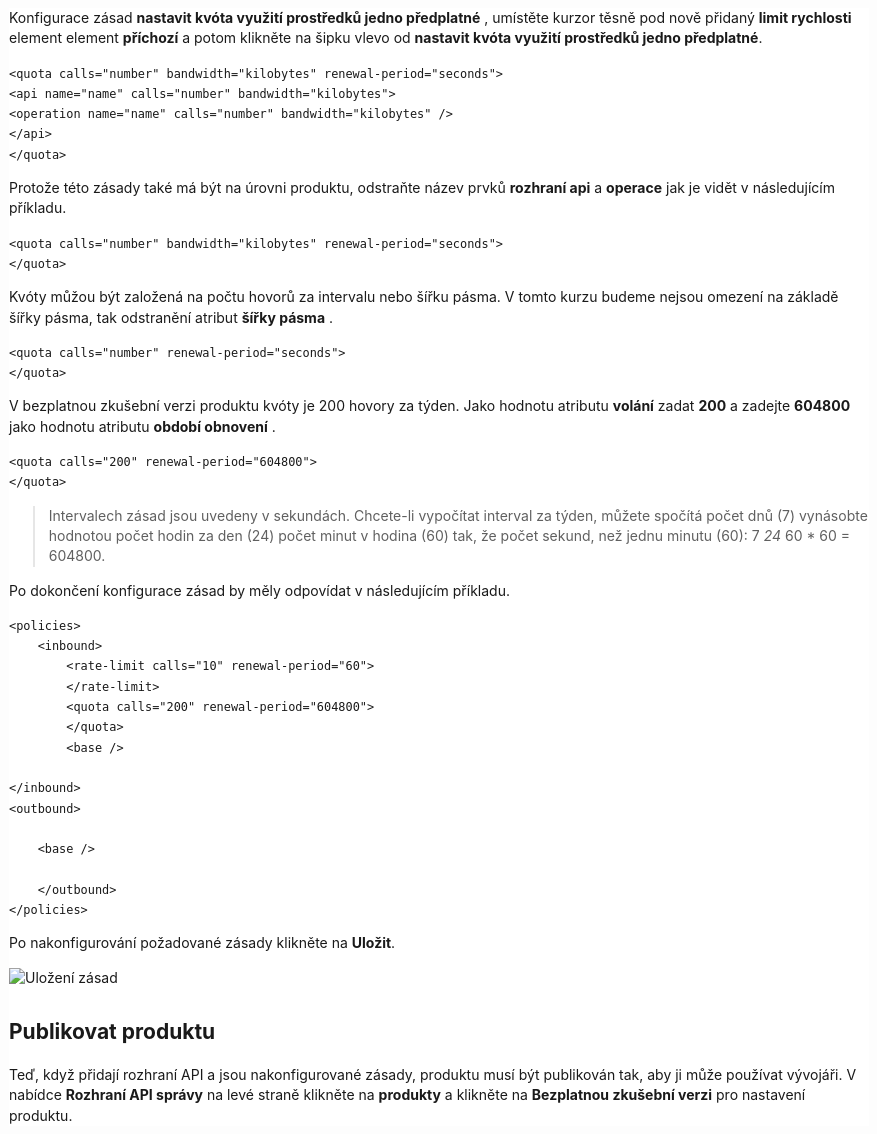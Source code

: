 Konfigurace zásad **nastavit kvóta využití prostředků jedno předplatné** , umístěte kurzor těsně pod nově přidaný **limit rychlosti** element element **příchozí** a potom klikněte na šipku vlevo od **nastavit kvóta využití prostředků jedno předplatné**.

    <quota calls="number" bandwidth="kilobytes" renewal-period="seconds">
    <api name="name" calls="number" bandwidth="kilobytes">
    <operation name="name" calls="number" bandwidth="kilobytes" />
    </api>
    </quota>

Protože této zásady také má být na úrovni produktu, odstraňte název prvků **rozhraní api** a **operace** jak je vidět v následujícím příkladu.

    <quota calls="number" bandwidth="kilobytes" renewal-period="seconds">
    </quota>

Kvóty můžou být založená na počtu hovorů za intervalu nebo šířku pásma. V tomto kurzu budeme nejsou omezení na základě šířky pásma, tak odstranění atribut **šířky pásma** .

    <quota calls="number" renewal-period="seconds">
    </quota>

V bezplatnou zkušební verzi produktu kvóty je 200 hovory za týden. Jako hodnotu atributu **volání** zadat **200** a zadejte **604800** jako hodnotu atributu **období obnovení** .

    <quota calls="200" renewal-period="604800">
    </quota>

>Intervalech zásad jsou uvedeny v sekundách. Chcete-li vypočítat interval za týden, můžete spočítá počet dnů (7) vynásobte hodnotou počet hodin za den (24) počet minut v hodina (60) tak, že počet sekund, než jednu minutu (60): 7 *24* 60 * 60 = 604800.

Po dokončení konfigurace zásad by měly odpovídat v následujícím příkladu.

    <policies>
        <inbound>
            <rate-limit calls="10" renewal-period="60">
            </rate-limit>
            <quota calls="200" renewal-period="604800">
            </quota>
            <base />

    </inbound>
    <outbound>

        <base />

        </outbound>
    </policies>

Po nakonfigurování požadované zásady klikněte na **Uložit**.

![Uložení zásad][api-management-policy-save]

## <a name="publish-product"></a> Publikovat produktu

Teď, když přidají rozhraní API a jsou nakonfigurované zásady, produktu musí být publikován tak, aby ji může používat vývojáři. V nabídce **Rozhraní API správy** na levé straně klikněte na **produkty** a klikněte na **Bezplatnou zkušební verzi** pro nastavení produktu.


[api-management-management-console]: ./media/api-management-howto-product-with-rules/api-management-management-console.png
[api-management-add-product]: ./media/api-management-howto-product-with-rules/api-management-add-product.png
[api-management-new-product-window]: ./media/api-management-howto-product-with-rules/api-management-new-product-window.png
[api-management-product-added]: ./media/api-management-howto-product-with-rules/api-management-product-added.png
[api-management-add-policy]: ./media/api-management-howto-product-with-rules/api-management-add-policy.png
[api-management-policy-editor-inbound]: ./media/api-management-howto-product-with-rules/api-management-policy-editor-inbound.png
[api-management-limit-policies]: ./media/api-management-howto-product-with-rules/api-management-limit-policies.png
[api-management-policy-save]: ./media/api-management-howto-product-with-rules/api-management-policy-save.png
[api-management-configure-product]: ./media/api-management-howto-product-with-rules/api-management-configure-product.png
[api-management-add-api]: ./media/api-management-howto-product-with-rules/api-management-add-api.png
[api-management-add-echo-api]: ./media/api-management-howto-product-with-rules/api-management-add-echo-api.png
[api-management-developer-portal-menu]: ./media/api-management-howto-product-with-rules/api-management-developer-portal-menu.png
[api-management-publish-product]: ./media/api-management-howto-product-with-rules/api-management-publish-product.png
[api-management-configure-developer]: ./media/api-management-howto-product-with-rules/api-management-configure-developer.png
[api-management-add-subscription-menu]: ./media/api-management-howto-product-with-rules/api-management-add-subscription-menu.png
[api-management-add-subscription]: ./media/api-management-howto-product-with-rules/api-management-add-subscription.png
[api-management-developer-portal-api-menu]: ./media/api-management-howto-product-with-rules/api-management-developer-portal-api-menu.png
[api-management-open-console]: ./media/api-management-howto-product-with-rules/api-management-open-console.png
[api-management-http-get]: ./media/api-management-howto-product-with-rules/api-management-http-get.png
[api-management-http-get-results]: ./media/api-management-howto-product-with-rules/api-management-http-get-results.png
[api-management-http-get-429]: ./media/api-management-howto-product-with-rules/api-management-http-get-429.png
[api-management-product-policy]: ./media/api-management-howto-product-with-rules/api-management-product-policy.png
[api-management-add-developers-group]: ./media/api-management-howto-product-with-rules/api-management-add-developers-group.png
[api-management-select-key]: ./media/api-management-howto-product-with-rules/api-management-select-key.png
[api-management-subscription-added]: ./media/api-management-howto-product-with-rules/api-management-subscription-added.png
[api-management-add-subscription-multiple]: ./media/api-management-howto-product-with-rules/api-management-add-subscription-multiple.png
[How to add operations to an API]: api-management-howto-add-operations.md
[How to add and publish a product]: api-management-howto-add-products.md
[Monitoring and analytics]: ../api-management-monitoring.md
[Add APIs to a product]: api-management-howto-add-products.md#add-apis
[Publish a product]: api-management-howto-add-products.md#publish-product
[Spravovat svůj první rozhraní API správy rozhraní API Azure]: api-management-get-started.md
[Jak vytvořit a používat skupiny správy rozhraní API Azure]: api-management-howto-create-groups.md
[View subscribers to a product]: api-management-howto-add-products.md#view-subscribers
[Get started with Azure API Management]: api-management-get-started.md
[Vytvořit instanci služby správy rozhraní API]: api-management-get-started.md#create-service-instance
[Next steps]: #next-steps
[Create a product]: #create-product
[Konfigurace volání sazba kvóty a zásad]: #policies
[Add an API to the product]: #add-api
[Publish the product]: #publish-product
[Subscribe a developer account to the product]: #subscribe-account
[Call an operation and test the rate limit]: #test-rate-limit
[Limit call rate]: https://msdn.microsoft.com/library/azure/dn894078.aspx#LimitCallRate
[Set usage quota]: https://msdn.microsoft.com/library/azure/dn894078.aspx#SetUsageQuota